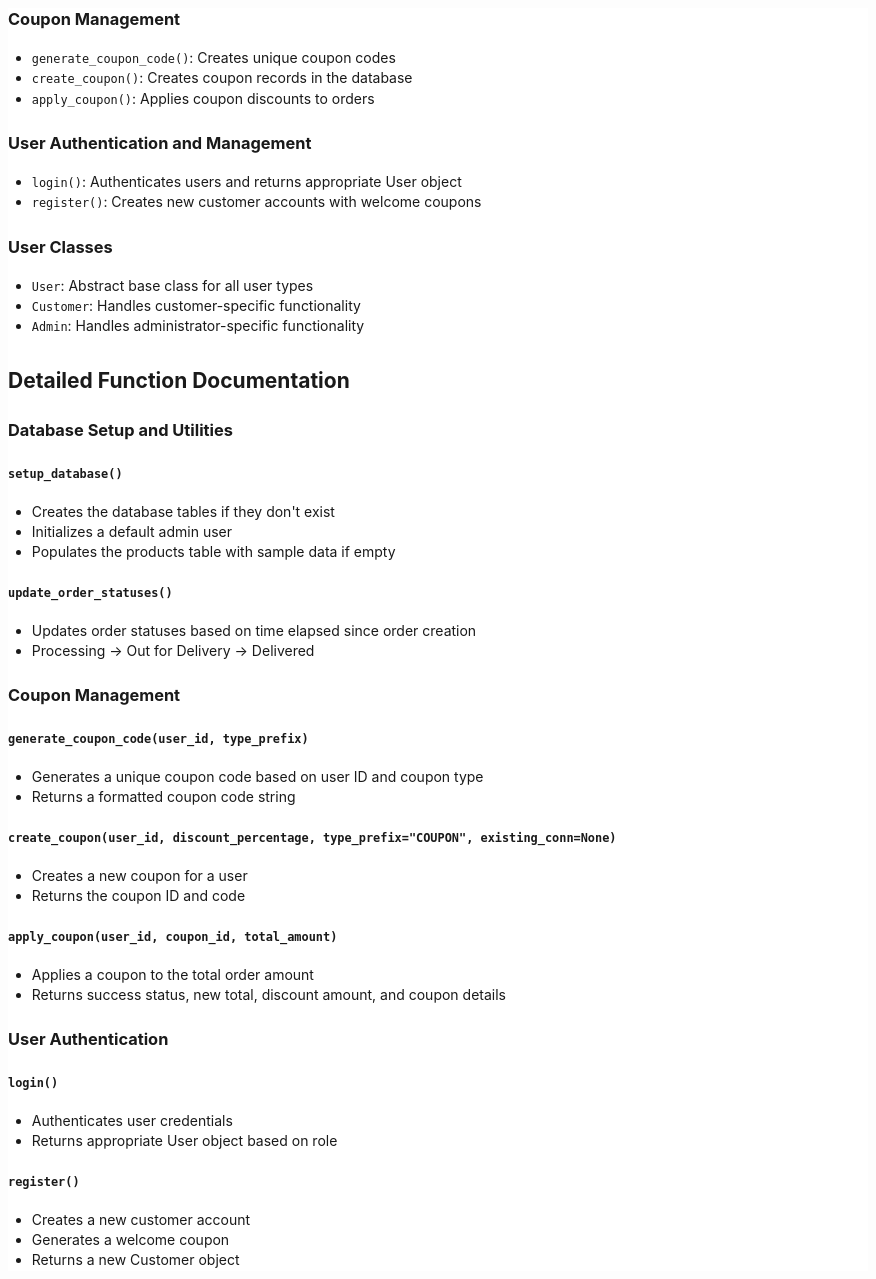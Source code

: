 ### Coupon Management
- `generate_coupon_code()`: Creates unique coupon codes
- `create_coupon()`: Creates coupon records in the database
- `apply_coupon()`: Applies coupon discounts to orders

### User Authentication and Management
- `login()`: Authenticates users and returns appropriate User object
- `register()`: Creates new customer accounts with welcome coupons

### User Classes
- `User`: Abstract base class for all user types
- `Customer`: Handles customer-specific functionality
- `Admin`: Handles administrator-specific functionality

## Detailed Function Documentation

### Database Setup and Utilities

#### `setup_database()`
- Creates the database tables if they don't exist
- Initializes a default admin user
- Populates the products table with sample data if empty

#### `update_order_statuses()`
- Updates order statuses based on time elapsed since order creation
- Processing -> Out for Delivery -> Delivered

### Coupon Management

#### `generate_coupon_code(user_id, type_prefix)`
- Generates a unique coupon code based on user ID and coupon type
- Returns a formatted coupon code string

#### `create_coupon(user_id, discount_percentage, type_prefix="COUPON", existing_conn=None)`
- Creates a new coupon for a user
- Returns the coupon ID and code

#### `apply_coupon(user_id, coupon_id, total_amount)`
- Applies a coupon to the total order amount
- Returns success status, new total, discount amount, and coupon details

### User Authentication

#### `login()`
- Authenticates user credentials
- Returns appropriate User object based on role

#### `register()`
- Creates a new customer account
- Generates a welcome coupon
- Returns a new Customer object
